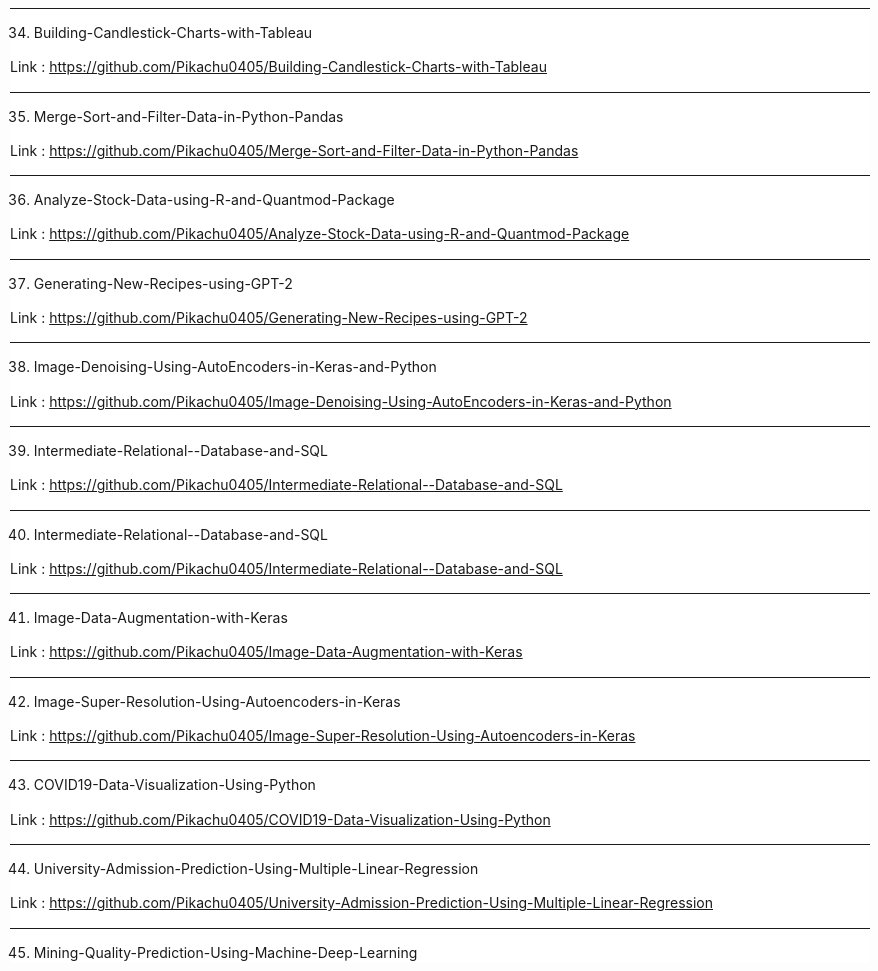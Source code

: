 --------------------------
34. Building-Candlestick-Charts-with-Tableau

Link : https://github.com/Pikachu0405/Building-Candlestick-Charts-with-Tableau

--------------------------
35. Merge-Sort-and-Filter-Data-in-Python-Pandas

Link : https://github.com/Pikachu0405/Merge-Sort-and-Filter-Data-in-Python-Pandas

----------------------------
36. Analyze-Stock-Data-using-R-and-Quantmod-Package

Link : https://github.com/Pikachu0405/Analyze-Stock-Data-using-R-and-Quantmod-Package

----------------------------
37. Generating-New-Recipes-using-GPT-2

Link : https://github.com/Pikachu0405/Generating-New-Recipes-using-GPT-2

-----------------------------
38. Image-Denoising-Using-AutoEncoders-in-Keras-and-Python

Link : https://github.com/Pikachu0405/Image-Denoising-Using-AutoEncoders-in-Keras-and-Python

------------------------------
39. Intermediate-Relational--Database-and-SQL

Link : https://github.com/Pikachu0405/Intermediate-Relational--Database-and-SQL

------------------------------
40. Intermediate-Relational--Database-and-SQL

Link : https://github.com/Pikachu0405/Intermediate-Relational--Database-and-SQL

------------------------------
41. Image-Data-Augmentation-with-Keras

Link : https://github.com/Pikachu0405/Image-Data-Augmentation-with-Keras

------------------------------
42. Image-Super-Resolution-Using-Autoencoders-in-Keras

Link : https://github.com/Pikachu0405/Image-Super-Resolution-Using-Autoencoders-in-Keras

-----------------------------
43. COVID19-Data-Visualization-Using-Python

Link : https://github.com/Pikachu0405/COVID19-Data-Visualization-Using-Python

----------------------------
44. University-Admission-Prediction-Using-Multiple-Linear-Regression

Link : https://github.com/Pikachu0405/University-Admission-Prediction-Using-Multiple-Linear-Regression

-----------------------------
45. Mining-Quality-Prediction-Using-Machine-Deep-Learning
